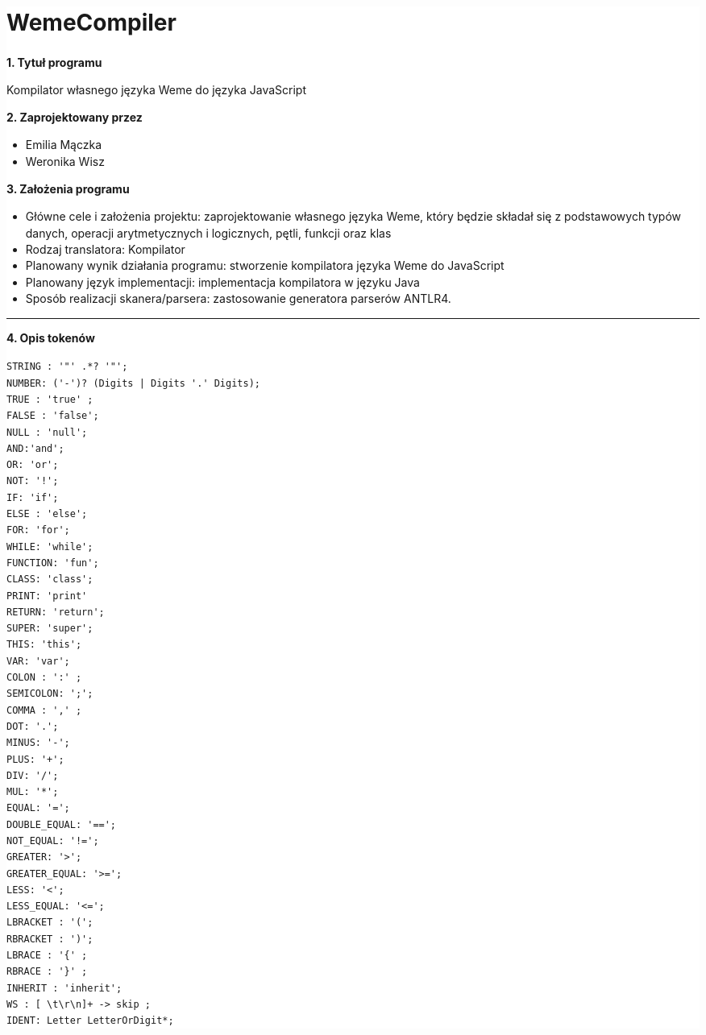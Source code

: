 # WemeCompiler

**1.  Tytuł programu**
 
  Kompilator własnego języka Weme do języka JavaScript
  
**2. Zaprojektowany przez**
  * Emilia Mączka 
  * Weronika Wisz 

**3. Założenia programu**
  * Główne cele i założenia projektu: zaprojektowanie własnego języka Weme, który będzie składał się z podstawowych typów danych, operacji arytmetycznych i logicznych, pętli, funkcji oraz klas
  * Rodzaj translatora: Kompilator
  * Planowany wynik działania programu: stworzenie kompilatora języka Weme do JavaScript
  * Planowany język implementacji: implementacja kompilatora w języku Java
  * Sposób realizacji skanera/parsera: zastosowanie generatora parserów ANTLR4.

----

**4. Opis tokenów**

```
STRING : '"' .*? '"';
NUMBER: ('-')? (Digits | Digits '.' Digits);
TRUE : 'true' ;
FALSE : 'false';
NULL : 'null';
AND:'and';
OR: 'or';
NOT: '!';
IF: 'if';
ELSE : 'else';
FOR: 'for';
WHILE: 'while';
FUNCTION: 'fun';
CLASS: 'class';
PRINT: 'print'
RETURN: 'return';
SUPER: 'super';
THIS: 'this';
VAR: 'var';
COLON : ':' ;
SEMICOLON: ';';
COMMA : ',' ;
DOT: '.';
MINUS: '-';
PLUS: '+';
DIV: '/';
MUL: '*';
EQUAL: '=';
DOUBLE_EQUAL: '==';
NOT_EQUAL: '!=';
GREATER: '>';
GREATER_EQUAL: '>=';
LESS: '<';
LESS_EQUAL: '<=';
LBRACKET : '(';
RBRACKET : ')';
LBRACE : '{' ;
RBRACE : '}' ;
INHERIT : 'inherit';
WS : [ \t\r\n]+ -> skip ;
IDENT: Letter LetterOrDigit*;

```
